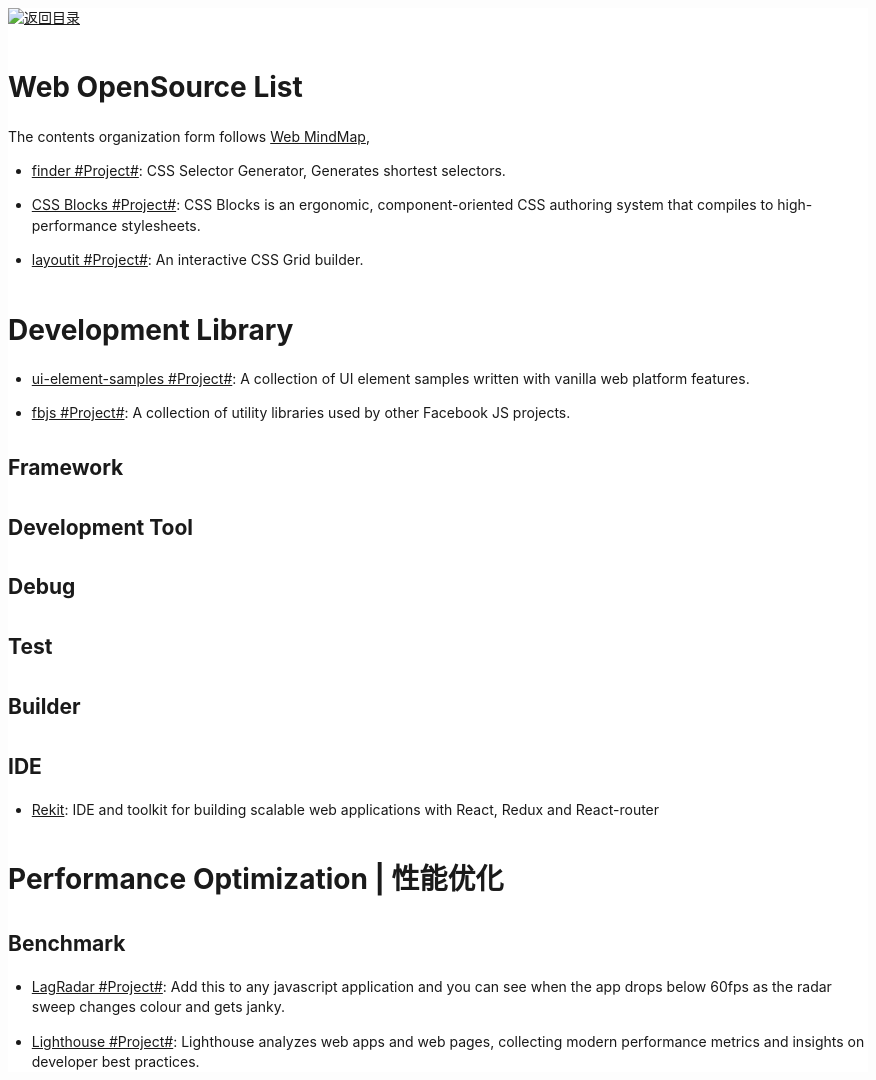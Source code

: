 [![返回目录](https://user-images.githubusercontent.com/5803001/38079637-ff0abcf0-3371-11e8-9b76-ad651620afc7.jpg)](https://github.com/wxyyxc1992/Awesome-Lists)

# Web OpenSource List

The contents organization form follows [Web MindMap](),

- [finder #Project#](https://github.com/antonmedv/finder): CSS Selector Generator, Generates shortest selectors.

- [CSS Blocks #Project#](https://github.com/linkedin/css-blocks): CSS Blocks is an ergonomic, component-oriented CSS authoring system that compiles to high-performance stylesheets.

* [layoutit #Project#](https://www.layoutit.com/grid): An interactive CSS Grid builder.

# Development Library

- [ui-element-samples #Project#](https://github.com/GoogleChrome/ui-element-samples): A collection of UI element samples written with vanilla web platform features.

- [fbjs #Project#](https://github.com/facebook/fbjs): A collection of utility libraries used by other Facebook JS projects.

## Framework

## Development Tool

## Debug

## Test

## Builder

## IDE

- [Rekit](https://github.com/supnate/rekit): IDE and toolkit for building scalable web applications with React, Redux and React-router

# Performance Optimization | 性能优化

## Benchmark

- [LagRadar #Project#](https://github.com/mobz/lag-radar): Add this to any javascript application and you can see when the app drops below 60fps as the radar sweep changes colour and gets janky.

- [Lighthouse #Project#](https://github.com/GoogleChrome/lighthouse): Lighthouse analyzes web apps and web pages, collecting modern performance metrics and insights on developer best practices.
